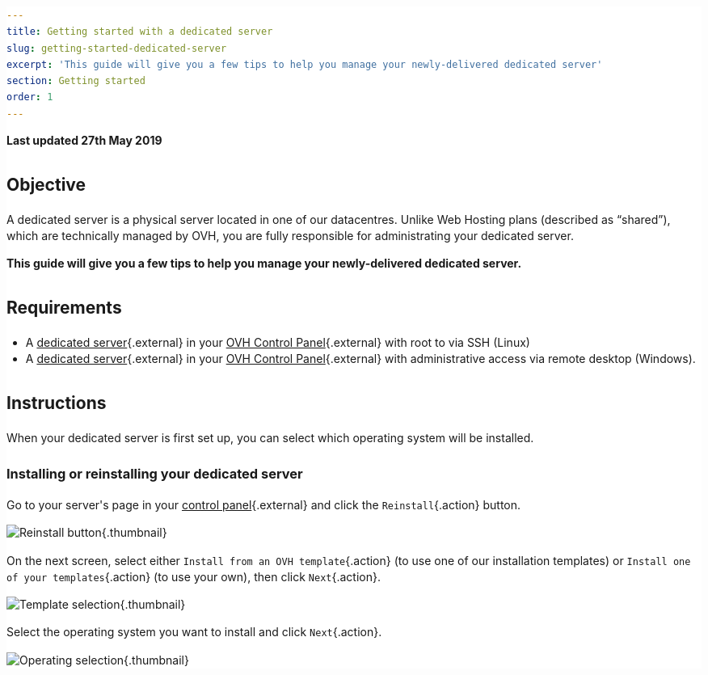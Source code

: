 ```yaml
---
title: Getting started with a dedicated server
slug: getting-started-dedicated-server
excerpt: 'This guide will give you a few tips to help you manage your newly-delivered dedicated server'
section: Getting started
order: 1
---
```


**Last updated 27th May 2019**

## Objective

A dedicated server is a physical server located in one of our datacentres. Unlike Web Hosting plans (described as “shared”), which are technically managed by OVH, you are fully responsible for administrating your dedicated server.

**This guide will give you a few tips to help you manage your newly-delivered dedicated server.**


## Requirements

* A [dedicated server](https://www.ovh.co.uk/dedicated_servers/){.external} in your [OVH Control Panel](https://www.ovh.com/auth/?action=gotomanager){.external} with root to via SSH (Linux)
* A [dedicated server](https://www.ovh.co.uk/dedicated_servers/){.external} in your [OVH Control Panel](https://www.ovh.com/auth/?action=gotomanager){.external} with administrative access via remote desktop (Windows).


## Instructions

When your dedicated server is first set up, you can select which operating system will be installed.

### Installing or reinstalling your dedicated server

Go to your server's page in your [control panel](https://www.ovh.com/auth/?action=gotomanager){.external} and click the `Reinstall`{.action} button.

![Reinstall button](images/reinstalling-your-server-01.png){.thumbnail}

On the next screen, select either `Install from an OVH template`{.action} (to use one of our installation templates) or `Install one of your templates`{.action} (to use your own), then click `Next`{.action}.

![Template selection](images/reinstalling-your-server-02.png){.thumbnail}

Select the operating system you want to install and click `Next`{.action}.

![Operating selection](images/reinstalling-your-server-03.png){.thumbnail}
